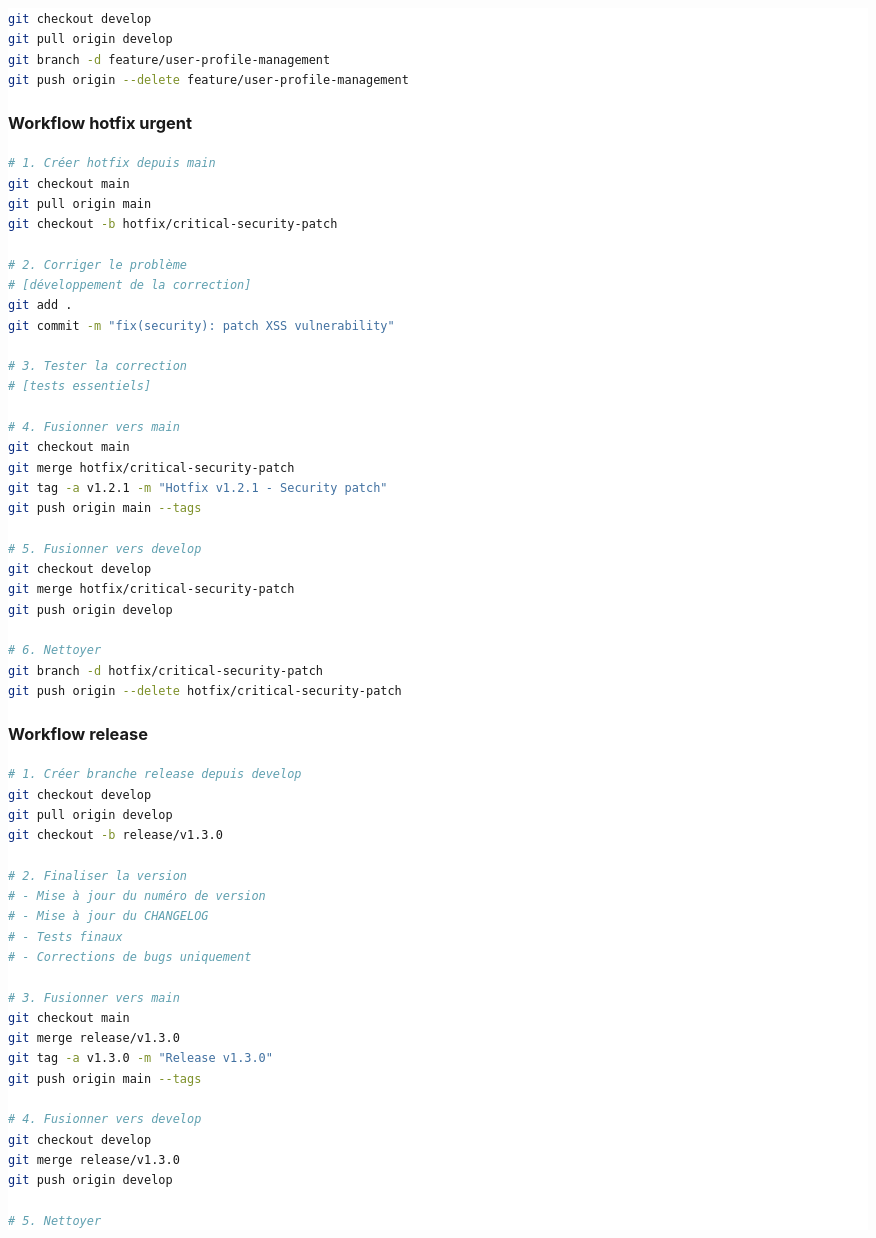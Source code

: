 ```bash
git checkout develop
git pull origin develop
git branch -d feature/user-profile-management
git push origin --delete feature/user-profile-management
```

### Workflow hotfix urgent

```bash
# 1. Créer hotfix depuis main
git checkout main
git pull origin main
git checkout -b hotfix/critical-security-patch

# 2. Corriger le problème
# [développement de la correction]
git add .
git commit -m "fix(security): patch XSS vulnerability"

# 3. Tester la correction
# [tests essentiels]

# 4. Fusionner vers main
git checkout main
git merge hotfix/critical-security-patch
git tag -a v1.2.1 -m "Hotfix v1.2.1 - Security patch"
git push origin main --tags

# 5. Fusionner vers develop
git checkout develop
git merge hotfix/critical-security-patch
git push origin develop

# 6. Nettoyer
git branch -d hotfix/critical-security-patch
git push origin --delete hotfix/critical-security-patch
```

### Workflow release

```bash
# 1. Créer branche release depuis develop
git checkout develop
git pull origin develop
git checkout -b release/v1.3.0

# 2. Finaliser la version
# - Mise à jour du numéro de version
# - Mise à jour du CHANGELOG
# - Tests finaux
# - Corrections de bugs uniquement

# 3. Fusionner vers main
git checkout main
git merge release/v1.3.0
git tag -a v1.3.0 -m "Release v1.3.0"
git push origin main --tags

# 4. Fusionner vers develop
git checkout develop
git merge release/v1.3.0
git push origin develop

# 5. Nettoyer
```